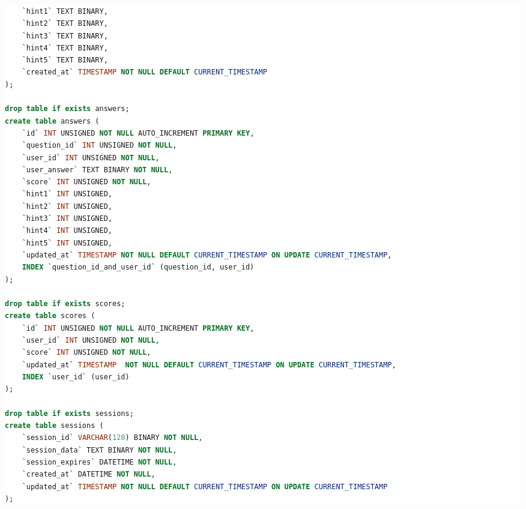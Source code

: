 ```sql
    `hint1` TEXT BINARY,
    `hint2` TEXT BINARY,
    `hint3` TEXT BINARY,
    `hint4` TEXT BINARY,
    `hint5` TEXT BINARY,
    `created_at` TIMESTAMP NOT NULL DEFAULT CURRENT_TIMESTAMP
);

drop table if exists answers;
create table answers (
    `id` INT UNSIGNED NOT NULL AUTO_INCREMENT PRIMARY KEY,
    `question_id` INT UNSIGNED NOT NULL,
    `user_id` INT UNSIGNED NOT NULL,
    `user_answer` TEXT BINARY NOT NULL,
    `score` INT UNSIGNED NOT NULL,
    `hint1` INT UNSIGNED,
    `hint2` INT UNSIGNED,
    `hint3` INT UNSIGNED,
    `hint4` INT UNSIGNED,
    `hint5` INT UNSIGNED,
    `updated_at` TIMESTAMP NOT NULL DEFAULT CURRENT_TIMESTAMP ON UPDATE CURRENT_TIMESTAMP,
    INDEX `question_id_and_user_id` (question_id, user_id)
);

drop table if exists scores;
create table scores (
    `id` INT UNSIGNED NOT NULL AUTO_INCREMENT PRIMARY KEY,
    `user_id` INT UNSIGNED NOT NULL,
    `score` INT UNSIGNED NOT NULL,
    `updated_at` TIMESTAMP  NOT NULL DEFAULT CURRENT_TIMESTAMP ON UPDATE CURRENT_TIMESTAMP,
    INDEX `user_id` (user_id)
);

drop table if exists sessions;
create table sessions (
    `session_id` VARCHAR(128) BINARY NOT NULL,
    `session_data` TEXT BINARY NOT NULL,
    `session_expires` DATETIME NOT NULL,
    `created_at` DATETIME NOT NULL,
    `updated_at` TIMESTAMP NOT NULL DEFAULT CURRENT_TIMESTAMP ON UPDATE CURRENT_TIMESTAMP
);
```
